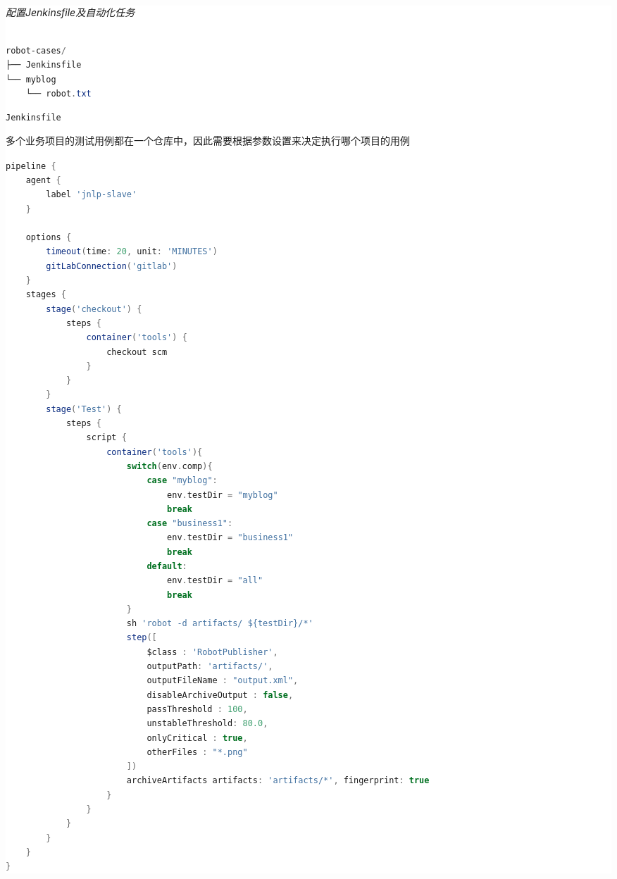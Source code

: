 ###### 配置Jenkinsfile及自动化任务

```powershell
robot-cases/
├── Jenkinsfile
└── myblog
    └── robot.txt
```

`Jenkinsfile`

多个业务项目的测试用例都在一个仓库中，因此需要根据参数设置来决定执行哪个项目的用例

```groovy
pipeline {
    agent {
        label 'jnlp-slave'
    }

	options {
        timeout(time: 20, unit: 'MINUTES')
		gitLabConnection('gitlab')
	}
    stages {
        stage('checkout') {
            steps {
                container('tools') {
                    checkout scm
                }
            }
        }
        stage('Test') {
            steps {
                script {
                    container('tools'){
                        switch(env.comp){
                            case "myblog":
                                env.testDir = "myblog"
                                break
                            case "business1":
                                env.testDir = "business1"
                                break
                            default:
                                env.testDir = "all"
                                break
                        }
                        sh 'robot -d artifacts/ ${testDir}/*'
                        step([
                            $class : 'RobotPublisher',
                            outputPath: 'artifacts/',
                            outputFileName : "output.xml",
                            disableArchiveOutput : false,
                            passThreshold : 100,
                            unstableThreshold: 80.0,
                            onlyCritical : true,
                            otherFiles : "*.png"
                        ])
                        archiveArtifacts artifacts: 'artifacts/*', fingerprint: true
                    }
                }
            }
        }
    }
}
```
